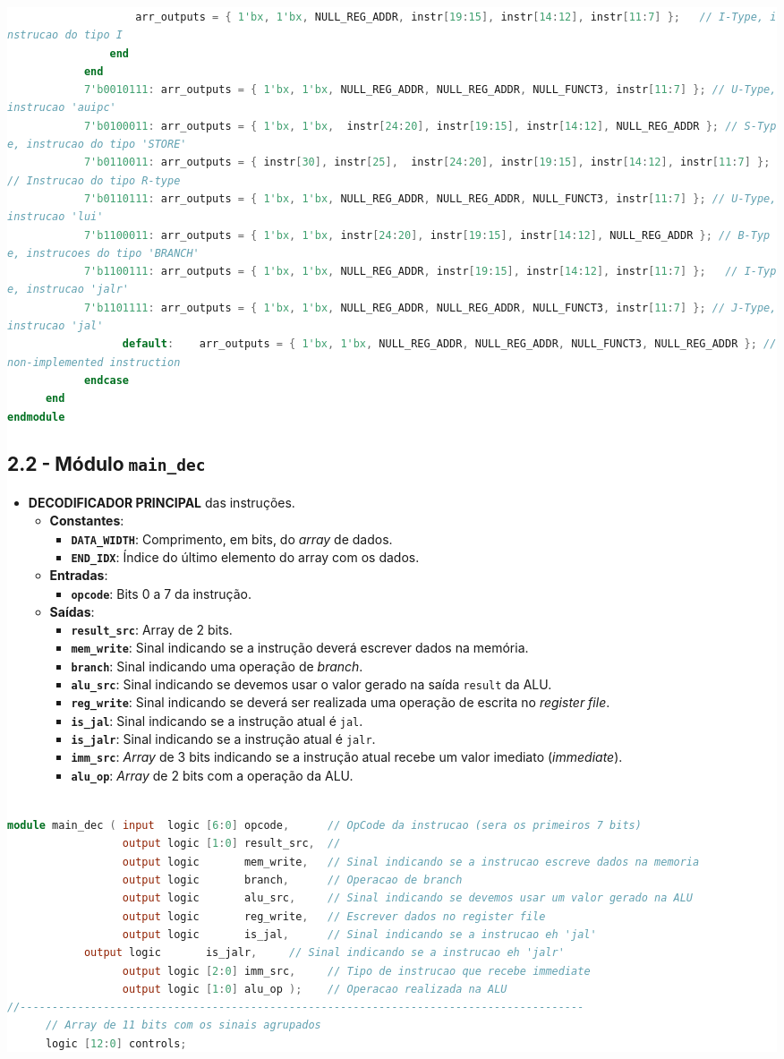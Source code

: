 ```verilog        
					arr_outputs = { 1'bx, 1'bx, NULL_REG_ADDR, instr[19:15], instr[14:12], instr[11:7] };   // I-Type, instrucao do tipo I
				end
			end
			7'b0010111: arr_outputs = { 1'bx, 1'bx, NULL_REG_ADDR, NULL_REG_ADDR, NULL_FUNCT3, instr[11:7] }; // U-Type, instrucao 'auipc'
			7'b0100011: arr_outputs = { 1'bx, 1'bx,  instr[24:20], instr[19:15], instr[14:12], NULL_REG_ADDR }; // S-Type, instrucao do tipo 'STORE'
			7'b0110011: arr_outputs = { instr[30], instr[25],  instr[24:20], instr[19:15], instr[14:12], instr[11:7] }; // Instrucao do tipo R-type 
			7'b0110111: arr_outputs = { 1'bx, 1'bx, NULL_REG_ADDR, NULL_REG_ADDR, NULL_FUNCT3, instr[11:7] }; // U-Type, instrucao 'lui'
			7'b1100011: arr_outputs = { 1'bx, 1'bx, instr[24:20], instr[19:15], instr[14:12], NULL_REG_ADDR }; // B-Type, instrucoes do tipo 'BRANCH' 
			7'b1100111: arr_outputs = { 1'bx, 1'bx, NULL_REG_ADDR, instr[19:15], instr[14:12], instr[11:7] };   // I-Type, instrucao 'jalr'
			7'b1101111: arr_outputs = { 1'bx, 1'bx, NULL_REG_ADDR, NULL_REG_ADDR, NULL_FUNCT3, instr[11:7] }; // J-Type, instrucao 'jal'
                  default:    arr_outputs = { 1'bx, 1'bx, NULL_REG_ADDR, NULL_REG_ADDR, NULL_FUNCT3, NULL_REG_ADDR }; // non-implemented instruction
            endcase     
      end
endmodule
```       
        

## 2.2 - Módulo `main_dec`
 - **DECODIFICADOR PRINCIPAL** das instruções.       
	- **Constantes**:       
		- **`DATA_WIDTH`**: Comprimento, em bits, do _array_ de dados.      
		- **`END_IDX`**: Índice do último elemento do array com os dados.      
	- **Entradas**:      
		- **`opcode`**: Bits 0 a 7 da instrução.     
	- **Saídas**:        
		- **`result_src`**: Array de 2 bits.    
		- **`mem_write`**: Sinal indicando se a instrução deverá escrever dados na memória.    
		- **`branch`**: Sinal indicando uma operação de _branch_.    
		- **`alu_src`**: Sinal indicando se devemos usar o valor gerado na saída `result` da ALU.    
		- **`reg_write`**: Sinal indicando se deverá ser realizada uma operação de escrita no _register file_.    
		- **`is_jal`**: Sinal indicando se a instrução atual é `jal`.    
		- **`is_jalr`**: Sinal indicando se a instrução atual é `jalr`.    
		- **`imm_src`**: _Array_ de 3 bits indicando se a instrução atual recebe um valor imediato (_immediate_).    
		- **`alu_op`**: _Array_ de 2 bits com a operação da ALU.    
        
```verilog        
        
module main_dec ( input  logic [6:0] opcode,      // OpCode da instrucao (sera os primeiros 7 bits)
                  output logic [1:0] result_src,  //
                  output logic       mem_write,   // Sinal indicando se a instrucao escreve dados na memoria
                  output logic       branch,      // Operacao de branch
                  output logic       alu_src,     // Sinal indicando se devemos usar um valor gerado na ALU
                  output logic       reg_write,   // Escrever dados no register file
                  output logic       is_jal,      // Sinal indicando se a instrucao eh 'jal'
			output logic       is_jalr,     // Sinal indicando se a instrucao eh 'jalr'
                  output logic [2:0] imm_src,     // Tipo de instrucao que recebe immediate
                  output logic [1:0] alu_op );    // Operacao realizada na ALU
//----------------------------------------------------------------------------------------
      // Array de 11 bits com os sinais agrupados
      logic [12:0] controls;
```